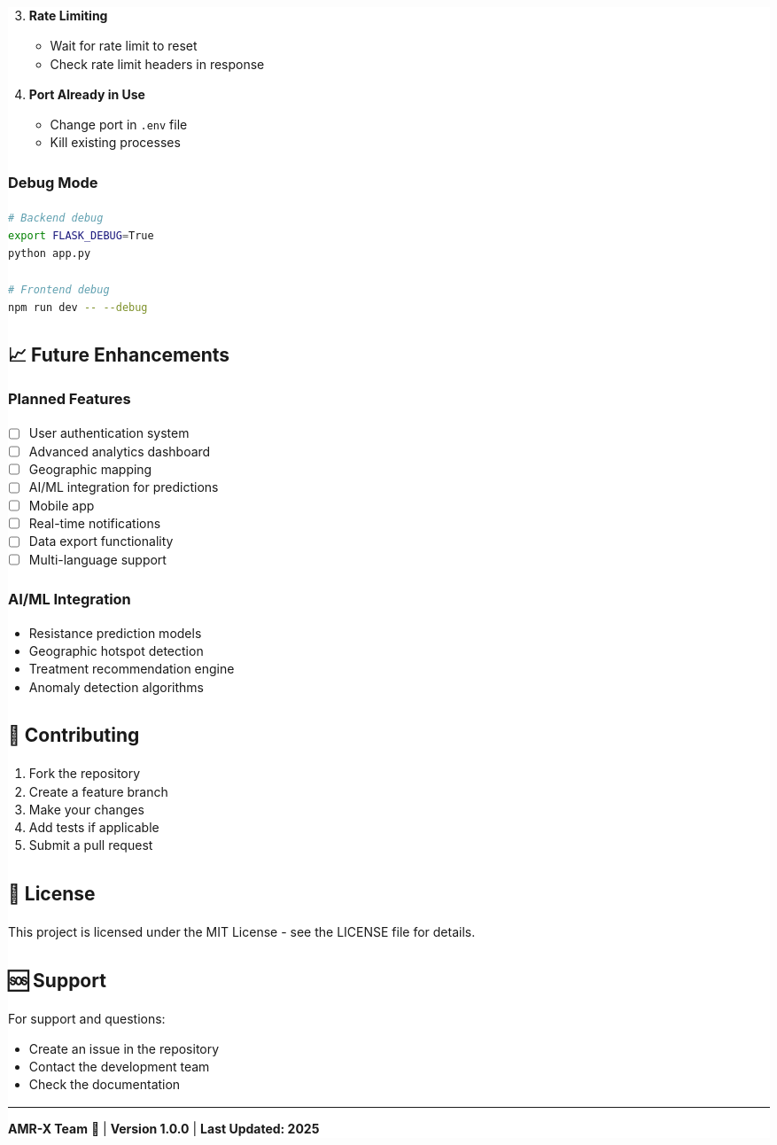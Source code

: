 3. **Rate Limiting**
   - Wait for rate limit to reset
   - Check rate limit headers in response

4. **Port Already in Use**
   - Change port in `.env` file
   - Kill existing processes

### Debug Mode
```bash
# Backend debug
export FLASK_DEBUG=True
python app.py

# Frontend debug
npm run dev -- --debug
```

## 📈 Future Enhancements

### Planned Features
- [ ] User authentication system
- [ ] Advanced analytics dashboard
- [ ] Geographic mapping
- [ ] AI/ML integration for predictions
- [ ] Mobile app
- [ ] Real-time notifications
- [ ] Data export functionality
- [ ] Multi-language support

### AI/ML Integration
- Resistance prediction models
- Geographic hotspot detection
- Treatment recommendation engine
- Anomaly detection algorithms

## 🤝 Contributing

1. Fork the repository
2. Create a feature branch
3. Make your changes
4. Add tests if applicable
5. Submit a pull request

## 📄 License

This project is licensed under the MIT License - see the LICENSE file for details.

## 🆘 Support

For support and questions:
- Create an issue in the repository
- Contact the development team
- Check the documentation

---

**AMR-X Team** 🦠 | **Version 1.0.0** | **Last Updated: 2025** 